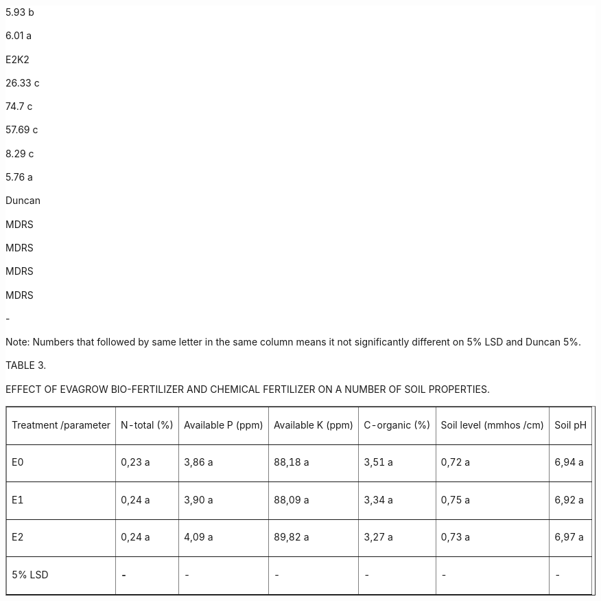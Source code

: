 <p><span class="font3">5.93 b</span></p></td><td style="vertical-align:top;">
<p><span class="font3">6.01 a</span></p></td></tr>
<tr><td style="vertical-align:middle;">
<p><span class="font3">E2K2</span></p></td><td style="vertical-align:middle;">
<p><span class="font3">26.33 c</span></p></td><td style="vertical-align:middle;">
<p><span class="font3">74.7 c</span></p></td><td style="vertical-align:middle;">
<p><span class="font3">57.69 c</span></p></td><td style="vertical-align:middle;">
<p><span class="font3">8.29 c</span></p></td><td style="vertical-align:middle;">
<p><span class="font3">5.76 a</span></p></td></tr>
<tr><td style="vertical-align:middle;">
<p><span class="font3">Duncan</span></p></td><td style="vertical-align:middle;">
<p><span class="font3">MDRS</span></p></td><td style="vertical-align:middle;">
<p><span class="font3">MDRS</span></p></td><td style="vertical-align:middle;">
<p><span class="font3">MDRS</span></p></td><td style="vertical-align:middle;">
<p><span class="font3">MDRS</span></p></td><td style="vertical-align:middle;">
<p><span class="font3">-</span></p></td></tr>
</table>
<p><span class="font3">Note: Numbers that followed by same letter in the same column means it not significantly different on 5% LSD and Duncan 5%.</span></p>
<p><span class="font3">TABLE 3.</span></p>
<p><span class="font3">EFFECT OF EVAGROW BIO-FERTILIZER AND CHEMICAL FERTILIZER ON A NUMBER OF SOIL PROPERTIES.</span></p>
<table border="1">
<tr><td style="vertical-align:bottom;">
<p><span class="font3">Treatment /parameter</span></p></td><td style="vertical-align:bottom;">
<p><span class="font3">N-total (%)</span></p></td><td style="vertical-align:bottom;">
<p><span class="font3">Available P (ppm)</span></p></td><td style="vertical-align:bottom;">
<p><span class="font3">Available K (ppm)</span></p></td><td style="vertical-align:bottom;">
<p><span class="font3">C-organic (%)</span></p></td><td style="vertical-align:bottom;">
<p><span class="font3">Soil level (mmhos /cm)</span></p></td><td style="vertical-align:bottom;">
<p><span class="font3">Soil pH</span></p></td></tr>
<tr><td style="vertical-align:bottom;">
<p><span class="font3">E0</span></p></td><td style="vertical-align:bottom;">
<p><span class="font3">0,23 a</span></p></td><td style="vertical-align:bottom;">
<p><span class="font3">3,86 a</span></p></td><td style="vertical-align:bottom;">
<p><span class="font3">88,18 a</span></p></td><td style="vertical-align:bottom;">
<p><span class="font3">3,51 a</span></p></td><td style="vertical-align:bottom;">
<p><span class="font3">0,72 a</span></p></td><td style="vertical-align:bottom;">
<p><span class="font3">6,94 a</span></p></td></tr>
<tr><td style="vertical-align:bottom;">
<p><span class="font3">E1</span></p></td><td style="vertical-align:bottom;">
<p><span class="font3">0,24 a</span></p></td><td style="vertical-align:bottom;">
<p><span class="font3">3,90 a</span></p></td><td style="vertical-align:bottom;">
<p><span class="font3">88,09 a</span></p></td><td style="vertical-align:bottom;">
<p><span class="font3">3,34 a</span></p></td><td style="vertical-align:bottom;">
<p><span class="font3">0,75 a</span></p></td><td style="vertical-align:bottom;">
<p><span class="font3">6,92 a</span></p></td></tr>
<tr><td style="vertical-align:bottom;">
<p><span class="font3">E2</span></p></td><td style="vertical-align:bottom;">
<p><span class="font3">0,24 a</span></p></td><td style="vertical-align:bottom;">
<p><span class="font3">4,09 a</span></p></td><td style="vertical-align:bottom;">
<p><span class="font3">89,82 a</span></p></td><td style="vertical-align:bottom;">
<p><span class="font3">3,27 a</span></p></td><td style="vertical-align:bottom;">
<p><span class="font3">0,73 a</span></p></td><td style="vertical-align:bottom;">
<p><span class="font3">6,97 a</span></p></td></tr>
<tr><td style="vertical-align:middle;">
<p><span class="font3">5% LSD</span></p></td><td style="vertical-align:middle;">
<p><span class="font3" style="font-weight:bold;">-</span></p></td><td style="vertical-align:middle;">
<p><span class="font3">-</span></p></td><td style="vertical-align:middle;">
<p><span class="font3">-</span></p></td><td style="vertical-align:middle;">
<p><span class="font3">-</span></p></td><td style="vertical-align:middle;">
<p><span class="font3">-</span></p></td><td style="vertical-align:middle;">
<p><span class="font3">-</span></p></td></tr>